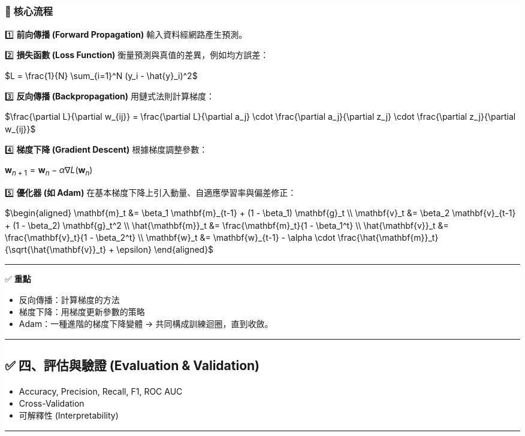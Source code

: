 ### 🌱 核心流程

1️⃣ **前向傳播 (Forward Propagation)**
輸入資料經網路產生預測。

2️⃣ **損失函數 (Loss Function)**
衡量預測與真值的差異，例如均方誤差：


$L = \frac{1}{N} \sum_{i=1}^N (y_i - \hat{y}_i)^2$


3️⃣ **反向傳播 (Backpropagation)**
用鏈式法則計算梯度：


$\frac{\partial L}{\partial w_{ij}} =
\frac{\partial L}{\partial a_j} \cdot
\frac{\partial a_j}{\partial z_j} \cdot
\frac{\partial z_j}{\partial w_{ij}}$


4️⃣ **梯度下降 (Gradient Descent)**
根據梯度調整參數：


$\mathbf{w}_{n+1} = \mathbf{w}_n - \alpha \nabla L(\mathbf{w}_n)$


5️⃣ **優化器 (如 Adam)**
在基本梯度下降上引入動量、自適應學習率與偏差修正：


$\begin{aligned}
\mathbf{m}_t &= \beta_1 \mathbf{m}_{t-1} + (1 - \beta_1) \mathbf{g}_t \\
\mathbf{v}_t &= \beta_2 \mathbf{v}_{t-1} + (1 - \beta_2) \mathbf{g}_t^2 \\
\hat{\mathbf{m}}_t &= \frac{\mathbf{m}_t}{1 - \beta_1^t} \\
\hat{\mathbf{v}}_t &= \frac{\mathbf{v}_t}{1 - \beta_2^t} \\
\mathbf{w}_t &= \mathbf{w}_{t-1} - \alpha \cdot \frac{\hat{\mathbf{m}}_t}{\sqrt{\hat{\mathbf{v}}_t} + \epsilon}
\end{aligned}$


---

✅ **重點**

* 反向傳播：計算梯度的方法
* 梯度下降：用梯度更新參數的策略
* Adam：一種進階的梯度下降變體
  → 共同構成訓練迴圈，直到收斂。

---

## ✅ 四、評估與驗證 (Evaluation & Validation)

* Accuracy, Precision, Recall, F1, ROC AUC
* Cross-Validation
* 可解釋性 (Interpretability)

---